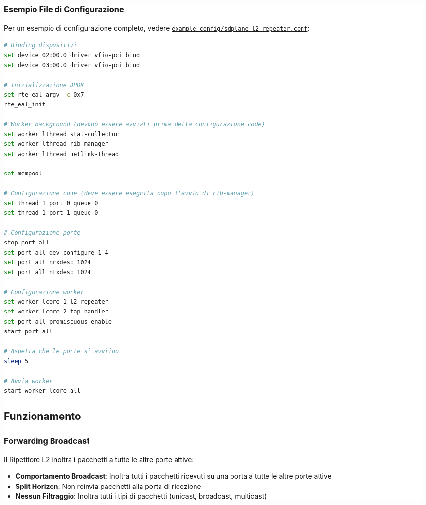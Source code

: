 ### Esempio File di Configurazione
Per un esempio di configurazione completo, vedere [`example-config/sdplane_l2_repeater.conf`](../../example-config/sdplane_l2_repeater.conf):

```bash
# Binding dispositivi
set device 02:00.0 driver vfio-pci bind
set device 03:00.0 driver vfio-pci bind

# Inizializzazione DPDK
set rte_eal argv -c 0x7
rte_eal_init

# Worker background (devono essere avviati prima della configurazione code)
set worker lthread stat-collector
set worker lthread rib-manager
set worker lthread netlink-thread

set mempool

# Configurazione code (deve essere eseguita dopo l'avvio di rib-manager)
set thread 1 port 0 queue 0
set thread 1 port 1 queue 0

# Configurazione porte
stop port all
set port all dev-configure 1 4
set port all nrxdesc 1024
set port all ntxdesc 1024

# Configurazione worker
set worker lcore 1 l2-repeater
set worker lcore 2 tap-handler
set port all promiscuous enable
start port all

# Aspetta che le porte si avviino
sleep 5

# Avvia worker
start worker lcore all
```

## Funzionamento

### Forwarding Broadcast
Il Ripetitore L2 inoltra i pacchetti a tutte le altre porte attive:
- **Comportamento Broadcast**: Inoltra tutti i pacchetti ricevuti su una porta a tutte le altre porte attive
- **Split Horizon**: Non reinvia pacchetti alla porta di ricezione
- **Nessun Filtraggio**: Inoltra tutti i tipi di pacchetti (unicast, broadcast, multicast)

